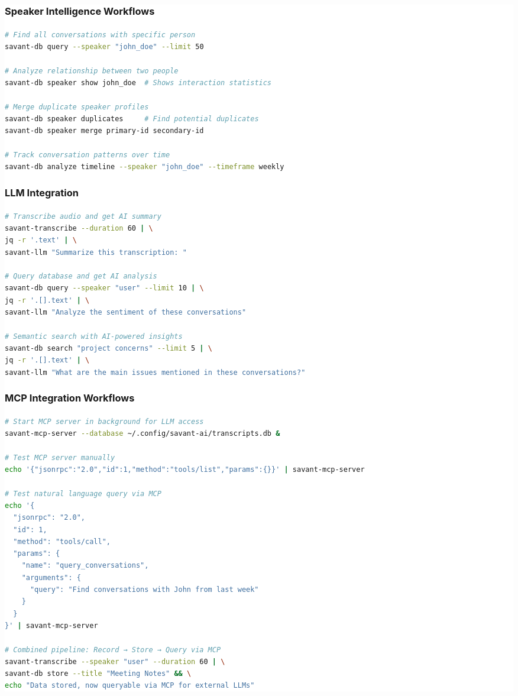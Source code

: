 ### Speaker Intelligence Workflows

```bash
# Find all conversations with specific person
savant-db query --speaker "john_doe" --limit 50

# Analyze relationship between two people
savant-db speaker show john_doe  # Shows interaction statistics

# Merge duplicate speaker profiles
savant-db speaker duplicates     # Find potential duplicates
savant-db speaker merge primary-id secondary-id

# Track conversation patterns over time
savant-db analyze timeline --speaker "john_doe" --timeframe weekly
```

### LLM Integration

```bash
# Transcribe audio and get AI summary
savant-transcribe --duration 60 | \
jq -r '.text' | \
savant-llm "Summarize this transcription: "

# Query database and get AI analysis
savant-db query --speaker "user" --limit 10 | \
jq -r '.[].text' | \
savant-llm "Analyze the sentiment of these conversations"

# Semantic search with AI-powered insights
savant-db search "project concerns" --limit 5 | \
jq -r '.[].text' | \
savant-llm "What are the main issues mentioned in these conversations?"
```

### MCP Integration Workflows

```bash
# Start MCP server in background for LLM access
savant-mcp-server --database ~/.config/savant-ai/transcripts.db &

# Test MCP server manually
echo '{"jsonrpc":"2.0","id":1,"method":"tools/list","params":{}}' | savant-mcp-server

# Test natural language query via MCP
echo '{
  "jsonrpc": "2.0",
  "id": 1,
  "method": "tools/call",
  "params": {
    "name": "query_conversations",
    "arguments": {
      "query": "Find conversations with John from last week"
    }
  }
}' | savant-mcp-server

# Combined pipeline: Record → Store → Query via MCP
savant-transcribe --speaker "user" --duration 60 | \
savant-db store --title "Meeting Notes" && \
echo "Data stored, now queryable via MCP for external LLMs"
```

